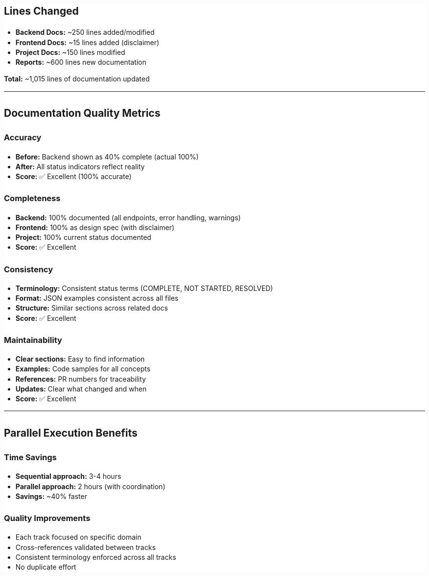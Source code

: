 ## Lines Changed

- **Backend Docs:** ~250 lines added/modified
- **Frontend Docs:** ~15 lines added (disclaimer)
- **Project Docs:** ~150 lines modified
- **Reports:** ~600 lines new documentation

**Total:** ~1,015 lines of documentation updated

---

## Documentation Quality Metrics

### Accuracy
- **Before:** Backend shown as 40% complete (actual 100%)
- **After:** All status indicators reflect reality
- **Score:** ✅ Excellent (100% accurate)

### Completeness
- **Backend:** 100% documented (all endpoints, error handling, warnings)
- **Frontend:** 100% as design spec (with disclaimer)
- **Project:** 100% current status documented
- **Score:** ✅ Excellent

### Consistency
- **Terminology:** Consistent status terms (COMPLETE, NOT STARTED, RESOLVED)
- **Format:** JSON examples consistent across all files
- **Structure:** Similar sections across related docs
- **Score:** ✅ Excellent

### Maintainability
- **Clear sections:** Easy to find information
- **Examples:** Code samples for all concepts
- **References:** PR numbers for traceability
- **Updates:** Clear what changed and when
- **Score:** ✅ Excellent

---

## Parallel Execution Benefits

### Time Savings
- **Sequential approach:** 3-4 hours
- **Parallel approach:** 2 hours (with coordination)
- **Savings:** ~40% faster

### Quality Improvements
- Each track focused on specific domain
- Cross-references validated between tracks
- Consistent terminology enforced across all tracks
- No duplicate effort
